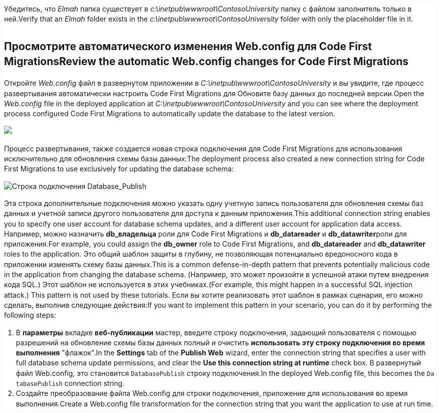 <span data-ttu-id="3915f-322">Убедитесь, что *Elmah* папка существует в *c:\inetpub\wwwroot\ContosoUniversity* папку с файлом заполнитель только в ней.</span><span class="sxs-lookup"><span data-stu-id="3915f-322">Verify that an *Elmah* folder exists in the *c:\inetpub\wwwroot\ContosoUniversity* folder with only the placeholder file in it.</span></span>

<a id="reviewingmigrations"></a>

## <a name="review-the-automatic-webconfig-changes-for-code-first-migrations"></a><span data-ttu-id="3915f-323">Просмотрите автоматического изменения Web.config для Code First Migrations</span><span class="sxs-lookup"><span data-stu-id="3915f-323">Review the automatic Web.config changes for Code First Migrations</span></span>

<span data-ttu-id="3915f-324">Откройте *Web.config* файл в развернутом приложении в *C:\inetpub\wwwroot\ContosoUniversity* и вы увидите, где процесс развертывания автоматически настроить Code First Migrations для Обновите базу данных до последней версии.</span><span class="sxs-lookup"><span data-stu-id="3915f-324">Open the *Web.config* file in the deployed application at *C:\inetpub\wwwroot\ContosoUniversity* and you can see where the deployment process configured Code First Migrations to automatically update the database to the latest version.</span></span>

![](deploying-to-iis/_static/image21.png)

<span data-ttu-id="3915f-325">Процесс развертывания, также создается новая строка подключения для Code First Migrations для использования исключительно для обновления схемы базы данных:</span><span class="sxs-lookup"><span data-stu-id="3915f-325">The deployment process also created a new connection string for Code First Migrations to use exclusively for updating the database schema:</span></span>

![Строка подключения Database_Publish](deploying-to-iis/_static/image22.png)

<span data-ttu-id="3915f-327">Эта строка дополнительные подключения можно указать одну учетную запись пользователя для обновления схемы баз данных и учетной записи другого пользователя для доступа к данным приложения.</span><span class="sxs-lookup"><span data-stu-id="3915f-327">This additional connection string enables you to specify one user account for database schema updates, and a different user account for application data access.</span></span> <span data-ttu-id="3915f-328">Например, можно назначить **db\_владельца** роли для Code First Migrations и **db\_datareader** и **db\_datawriter**роли для приложения.</span><span class="sxs-lookup"><span data-stu-id="3915f-328">For example, you could assign the **db\_owner** role to Code First Migrations, and **db\_datareader** and **db\_datawriter** roles to the application.</span></span> <span data-ttu-id="3915f-329">Это общий шаблон защиты в глубину, не позволяющая потенциально вредоносного кода в приложении изменять схему базы данных.</span><span class="sxs-lookup"><span data-stu-id="3915f-329">This is a common defense-in-depth pattern that prevents potentially malicious code in the application from changing the database schema.</span></span> <span data-ttu-id="3915f-330">(Например, это может произойти в успешной атаки путем внедрения кода SQL.) Этот шаблон не используется в этих учебниках.</span><span class="sxs-lookup"><span data-stu-id="3915f-330">(For example, this might happen in a successful SQL injection attack.) This pattern is not used by these tutorials.</span></span> <span data-ttu-id="3915f-331">Если вы хотите реализовать этот шаблон в рамках сценария, его можно сделать, выполнив следующие действия:</span><span class="sxs-lookup"><span data-stu-id="3915f-331">If you want to implement this pattern in your scenario, you can do it by performing the following steps:</span></span>

1. <span data-ttu-id="3915f-332">В **параметры** вкладке **веб-публикации** мастер, введите строку подключения, задающий пользователя с помощью разрешений на обновление схемы базы данных полный и очистить **использовать эту строку подключения во время выполнения** "флажок".</span><span class="sxs-lookup"><span data-stu-id="3915f-332">In the **Settings** tab of the **Publish Web** wizard, enter the connection string that specifies a user with full database schema update permissions, and clear the **Use this connection string at runtime** check box.</span></span> <span data-ttu-id="3915f-333">В развернутый файл Web.config, это становится `DatabasePublish` строку подключения.</span><span class="sxs-lookup"><span data-stu-id="3915f-333">In the deployed Web.config file, this becomes the `DatabasePublish` connection string.</span></span>
2. <span data-ttu-id="3915f-334">Создайте преобразование файла Web.config для строки подключения, приложение для использования во время выполнения.</span><span class="sxs-lookup"><span data-stu-id="3915f-334">Create a Web.config file transformation for the connection string that you want the application to use at run time.</span></span>

